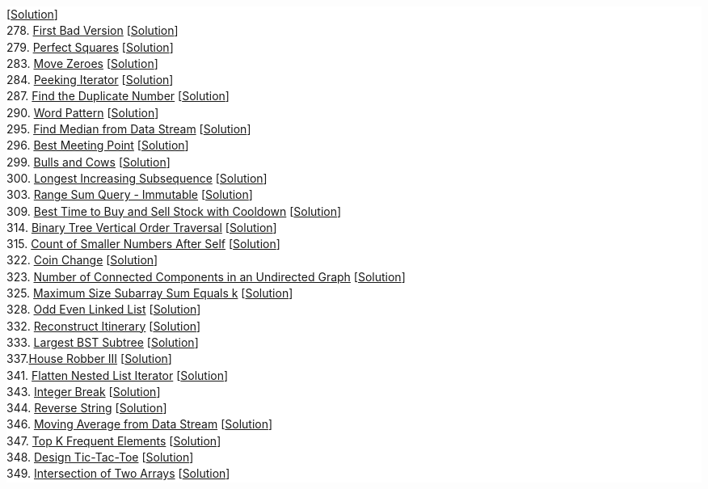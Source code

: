  [[Solution](md/277_findCelebrity.md)]  
278\. [First Bad Version](https://leetcode.com/problems/first-bad-version/)
 [[Solution](md/278_firstBadVersion.md)]  
279\. [Perfect Squares](https://leetcode.com/problems/perfect-squares/)
 [[Solution](md/279_numSquares.md)]  
283\. [Move Zeroes](https://leetcode.com/problems/move-zeroes/)
 [[Solution](md/283_moveZeroes.md)]  
284\. [Peeking Iterator](https://leetcode.com/problems/peeking-iterator/)
 [[Solution](md/284_PeekingIterator.md)]  
287\. [Find the Duplicate Number](https://leetcode.com/problems/find-the-duplicate-number/)
 [[Solution](md/287_findDuplicate.md)]  
290\. [Word Pattern](https://leetcode.com/problems/word-pattern/)
 [[Solution](md/290_wordPattern.md)]  
295\. [Find Median from Data Stream](https://leetcode.com/problems/find-median-from-data-stream/)
 [[Solution](md/295_MedianFinder.md)]  
296\. [Best Meeting Point](https://leetcode.com/problems/best-meeting-point/)
 [[Solution](md/296_minTotalDistance.md)]  
299\. [Bulls and Cows](https://leetcode.com/problems/bulls-and-cows/)
 [[Solution](md/299_getHint.md)]  
300\. [Longest Increasing Subsequence](https://leetcode.com/problems/longest-increasing-subsequence/)
 [[Solution](md/300_lengthOfLIS.md)]  
303\. [Range Sum Query - Immutable](https://leetcode.com/problems/range-sum-query-immutable/)
 [[Solution](md/303_NumArray.md)]  
309\. [Best Time to Buy and Sell Stock with Cooldown](https://leetcode.com/problems/best-time-to-buy-and-sell-stock-with-cooldown/)
 [[Solution](md/309_maxProfit.md)]  
314\. [Binary Tree Vertical Order Traversal](https://leetcode.com/problems/binary-tree-vertical-order-traversal/)
 [[Solution](md/314_verticalOrder.md)]  
315\. [Count of Smaller Numbers After Self](https://leetcode.com/problems/count-of-smaller-numbers-after-self/)
 [[Solution](md/315_countSmaller.md)]  
322\. [Coin Change](https://leetcode.com/problems/coin-change/)
 [[Solution](md/322_coinChange.md)]  
323\. [Number of Connected Components in an Undirected Graph](https://leetcode.com/problems/number-of-connected-components-in-an-undirected-graph/)
 [[Solution](md/323_countComponents.md)]  
325\. [Maximum Size Subarray Sum Equals k](https://leetcode.com/problems/maximum-size-subarray-sum-equals-k/)
 [[Solution](md/325_maxSubArrayLen.md)]  
328\. [Odd Even Linked List](https://leetcode.com/problems/odd-even-linked-list/)
 [[Solution](md/328_oddEvenList.md)]  
332\. [Reconstruct Itinerary](https://leetcode.com/problems/reconstruct-itinerary/)
 [[Solution](md/332_findItinerary.md)]  
333\. [Largest BST Subtree](https://leetcode.com/problems/largest-bst-subtree/)
 [[Solution](md/333_largestBSTSubtree.md)]  
337\.[House Robber III](https://leetcode.com/problems/house-robber-iii/)
 [[Solution](md/337_rob.md)]  
341\. [Flatten Nested List Iterator](https://leetcode.com/problems/flatten-nested-list-iterator/)
 [[Solution](md/341_NestedIterator.md)]  
343\. [Integer Break](https://leetcode.com/problems/integer-break/)
 [[Solution](md/343_integerBreak.md)]  
344\. [Reverse String](https://leetcode.com/problems/reverse-string/)
 [[Solution](md/344_reverseString.md)]  
346\. [Moving Average from Data Stream](https://leetcode.com/problems/moving-average-from-data-stream/)
 [[Solution](md/346_MovingAverage.md)]  
347\. [Top K Frequent Elements](https://leetcode.com/problems/top-k-frequent-elements/)
 [[Solution](md/347_topKFrequent.md)]  
348\. [Design Tic-Tac-Toe](https://leetcode.com/problems/design-tic-tac-toe/)
 [[Solution](md/348_TicTacToe.md)]  
349\. [Intersection of Two Arrays](https://leetcode.com/problems/intersection-of-two-arrays/)
 [[Solution](md/349_intersection.md)]  